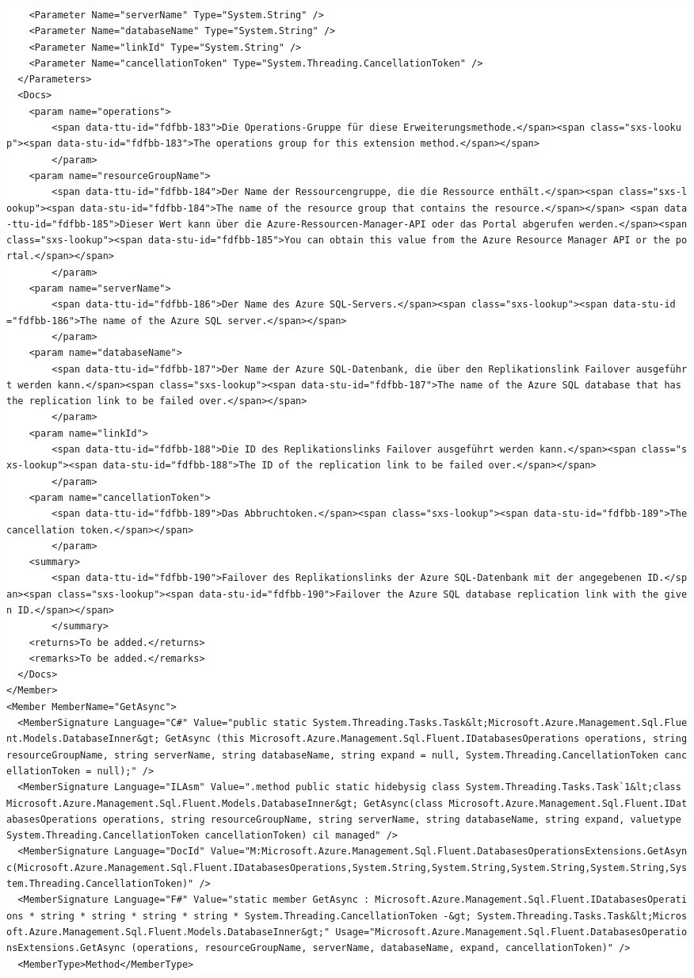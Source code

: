         <Parameter Name="serverName" Type="System.String" />
        <Parameter Name="databaseName" Type="System.String" />
        <Parameter Name="linkId" Type="System.String" />
        <Parameter Name="cancellationToken" Type="System.Threading.CancellationToken" />
      </Parameters>
      <Docs>
        <param name="operations">
            <span data-ttu-id="fdfbb-183">Die Operations-Gruppe für diese Erweiterungsmethode.</span><span class="sxs-lookup"><span data-stu-id="fdfbb-183">The operations group for this extension method.</span></span>
            </param>
        <param name="resourceGroupName">
            <span data-ttu-id="fdfbb-184">Der Name der Ressourcengruppe, die die Ressource enthält.</span><span class="sxs-lookup"><span data-stu-id="fdfbb-184">The name of the resource group that contains the resource.</span></span> <span data-ttu-id="fdfbb-185">Dieser Wert kann über die Azure-Ressourcen-Manager-API oder das Portal abgerufen werden.</span><span class="sxs-lookup"><span data-stu-id="fdfbb-185">You can obtain this value from the Azure Resource Manager API or the portal.</span></span>
            </param>
        <param name="serverName">
            <span data-ttu-id="fdfbb-186">Der Name des Azure SQL-Servers.</span><span class="sxs-lookup"><span data-stu-id="fdfbb-186">The name of the Azure SQL server.</span></span>
            </param>
        <param name="databaseName">
            <span data-ttu-id="fdfbb-187">Der Name der Azure SQL-Datenbank, die über den Replikationslink Failover ausgeführt werden kann.</span><span class="sxs-lookup"><span data-stu-id="fdfbb-187">The name of the Azure SQL database that has the replication link to be failed over.</span></span>
            </param>
        <param name="linkId">
            <span data-ttu-id="fdfbb-188">Die ID des Replikationslinks Failover ausgeführt werden kann.</span><span class="sxs-lookup"><span data-stu-id="fdfbb-188">The ID of the replication link to be failed over.</span></span>
            </param>
        <param name="cancellationToken">
            <span data-ttu-id="fdfbb-189">Das Abbruchtoken.</span><span class="sxs-lookup"><span data-stu-id="fdfbb-189">The cancellation token.</span></span>
            </param>
        <summary>
            <span data-ttu-id="fdfbb-190">Failover des Replikationslinks der Azure SQL-Datenbank mit der angegebenen ID.</span><span class="sxs-lookup"><span data-stu-id="fdfbb-190">Failover the Azure SQL database replication link with the given ID.</span></span>
            </summary>
        <returns>To be added.</returns>
        <remarks>To be added.</remarks>
      </Docs>
    </Member>
    <Member MemberName="GetAsync">
      <MemberSignature Language="C#" Value="public static System.Threading.Tasks.Task&lt;Microsoft.Azure.Management.Sql.Fluent.Models.DatabaseInner&gt; GetAsync (this Microsoft.Azure.Management.Sql.Fluent.IDatabasesOperations operations, string resourceGroupName, string serverName, string databaseName, string expand = null, System.Threading.CancellationToken cancellationToken = null);" />
      <MemberSignature Language="ILAsm" Value=".method public static hidebysig class System.Threading.Tasks.Task`1&lt;class Microsoft.Azure.Management.Sql.Fluent.Models.DatabaseInner&gt; GetAsync(class Microsoft.Azure.Management.Sql.Fluent.IDatabasesOperations operations, string resourceGroupName, string serverName, string databaseName, string expand, valuetype System.Threading.CancellationToken cancellationToken) cil managed" />
      <MemberSignature Language="DocId" Value="M:Microsoft.Azure.Management.Sql.Fluent.DatabasesOperationsExtensions.GetAsync(Microsoft.Azure.Management.Sql.Fluent.IDatabasesOperations,System.String,System.String,System.String,System.String,System.Threading.CancellationToken)" />
      <MemberSignature Language="F#" Value="static member GetAsync : Microsoft.Azure.Management.Sql.Fluent.IDatabasesOperations * string * string * string * string * System.Threading.CancellationToken -&gt; System.Threading.Tasks.Task&lt;Microsoft.Azure.Management.Sql.Fluent.Models.DatabaseInner&gt;" Usage="Microsoft.Azure.Management.Sql.Fluent.DatabasesOperationsExtensions.GetAsync (operations, resourceGroupName, serverName, databaseName, expand, cancellationToken)" />
      <MemberType>Method</MemberType>